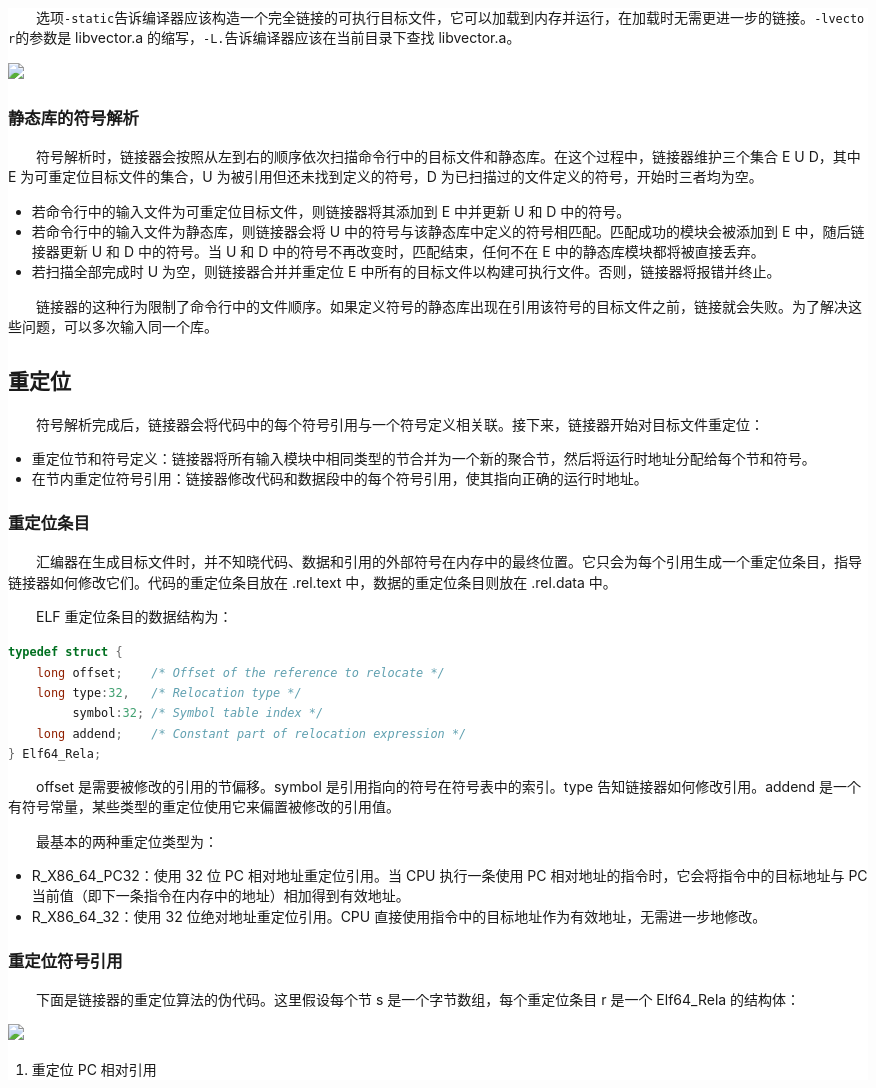&emsp;&emsp;选项`-static`告诉编译器应该构造一个完全链接的可执行目标文件，它可以加载到内存并运行，在加载时无需更进一步的链接。`-lvector`的参数是 libvector.a 的缩写，`-L.`告诉编译器应该在当前目录下查找 libvector.a。

![](03.png)

### 静态库的符号解析

&emsp;&emsp;符号解析时，链接器会按照从左到右的顺序依次扫描命令行中的目标文件和静态库。在这个过程中，链接器维护三个集合 E U D，其中 E 为可重定位目标文件的集合，U 为被引用但还未找到定义的符号，D 为已扫描过的文件定义的符号，开始时三者均为空。

-   若命令行中的输入文件为可重定位目标文件，则链接器将其添加到 E 中并更新 U 和 D 中的符号。
-   若命令行中的输入文件为静态库，则链接器会将 U 中的符号与该静态库中定义的符号相匹配。匹配成功的模块会被添加到 E 中，随后链接器更新 U 和 D 中的符号。当 U 和 D 中的符号不再改变时，匹配结束，任何不在 E 中的静态库模块都将被直接丢弃。
-   若扫描全部完成时 U 为空，则链接器合并并重定位 E 中所有的目标文件以构建可执行文件。否则，链接器将报错并终止。

&emsp;&emsp;链接器的这种行为限制了命令行中的文件顺序。如果定义符号的静态库出现在引用该符号的目标文件之前，链接就会失败。为了解决这些问题，可以多次输入同一个库。

## 重定位

&emsp;&emsp;符号解析完成后，链接器会将代码中的每个符号引用与一个符号定义相关联。接下来，链接器开始对目标文件重定位：

-   重定位节和符号定义：链接器将所有输入模块中相同类型的节合并为一个新的聚合节，然后将运行时地址分配给每个节和符号。
-   在节内重定位符号引用：链接器修改代码和数据段中的每个符号引用，使其指向正确的运行时地址。

### 重定位条目

&emsp;&emsp;汇编器在生成目标文件时，并不知晓代码、数据和引用的外部符号在内存中的最终位置。它只会为每个引用生成一个重定位条目，指导链接器如何修改它们。代码的重定位条目放在 .rel.text 中，数据的重定位条目则放在 .rel.data 中。

&emsp;&emsp;ELF 重定位条目的数据结构为：

```c
typedef struct {
    long offset;    /* Offset of the reference to relocate */
    long type:32,   /* Relocation type */
         symbol:32; /* Symbol table index */
    long addend;    /* Constant part of relocation expression */
} Elf64_Rela;
```

&emsp;&emsp;offset 是需要被修改的引用的节偏移。symbol 是引用指向的符号在符号表中的索引。type 告知链接器如何修改引用。addend 是一个有符号常量，某些类型的重定位使用它来偏置被修改的引用值。

&emsp;&emsp;最基本的两种重定位类型为：

* R_X86_64_PC32：使用 32 位 PC 相对地址重定位引用。当 CPU 执行一条使用 PC 相对地址的指令时，它会将指令中的目标地址与 PC 当前值（即下一条指令在内存中的地址）相加得到有效地址。
* R_X86_64_32：使用 32 位绝对地址重定位引用。CPU 直接使用指令中的目标地址作为有效地址，无需进一步地修改。

### 重定位符号引用

&emsp;&emsp;下面是链接器的重定位算法的伪代码。这里假设每个节 s 是一个字节数组，每个重定位条目 r 是一个 Elf64_Rela 的结构体：

![](04.png)

1.   重定位 PC 相对引用
